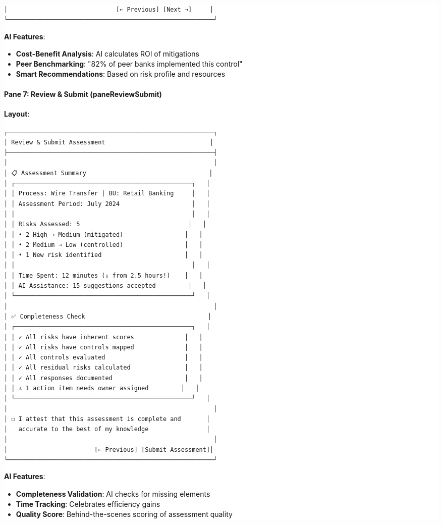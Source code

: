 ```
│                              [← Previous] [Next →]     │
└─────────────────────────────────────────────────────────┘
```

**AI Features**:
- **Cost-Benefit Analysis**: AI calculates ROI of mitigations
- **Peer Benchmarking**: "82% of peer banks implemented this control"
- **Smart Recommendations**: Based on risk profile and resources

#### Pane 7: Review & Submit (paneReviewSubmit)

**Layout**:
```
┌─────────────────────────────────────────────────────────┐
│ Review & Submit Assessment                             │
├─────────────────────────────────────────────────────────┤
│                                                         │
│ 📋 Assessment Summary                                  │
│ ┌─────────────────────────────────────────────────┐   │
│ │ Process: Wire Transfer | BU: Retail Banking     │   │
│ │ Assessment Period: July 2024                    │   │
│ │                                                 │   │
│ │ Risks Assessed: 5                              │   │
│ │ • 2 High → Medium (mitigated)                 │   │
│ │ • 2 Medium → Low (controlled)                 │   │
│ │ • 1 New risk identified                       │   │
│ │                                                 │   │
│ │ Time Spent: 12 minutes (↓ from 2.5 hours!)    │   │
│ │ AI Assistance: 15 suggestions accepted         │   │
│ └─────────────────────────────────────────────────┘   │
│                                                         │
│ ✅ Completeness Check                                  │
│ ┌─────────────────────────────────────────────────┐   │
│ │ ✓ All risks have inherent scores              │   │
│ │ ✓ All risks have controls mapped              │   │
│ │ ✓ All controls evaluated                      │   │
│ │ ✓ All residual risks calculated               │   │
│ │ ✓ All responses documented                    │   │
│ │ ⚠️ 1 action item needs owner assigned         │   │
│ └─────────────────────────────────────────────────┘   │
│                                                         │
│ ☐ I attest that this assessment is complete and       │
│   accurate to the best of my knowledge                │
│                                                         │
│                        [← Previous] [Submit Assessment]│
└─────────────────────────────────────────────────────────┘
```

**AI Features**:
- **Completeness Validation**: AI checks for missing elements
- **Time Tracking**: Celebrates efficiency gains
- **Quality Score**: Behind-the-scenes scoring of assessment quality
